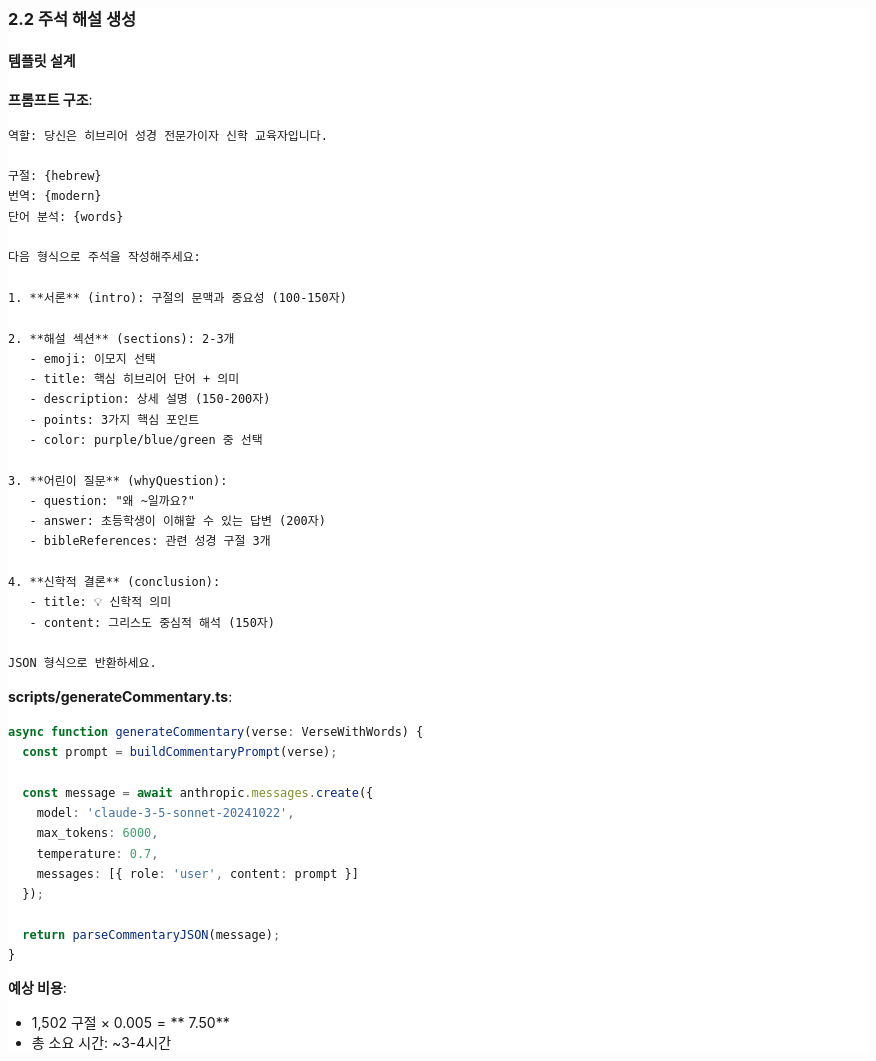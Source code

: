 ### 2.2 주석 해설 생성

#### 템플릿 설계

**프롬프트 구조**:
```
역할: 당신은 히브리어 성경 전문가이자 신학 교육자입니다.

구절: {hebrew}
번역: {modern}
단어 분석: {words}

다음 형식으로 주석을 작성해주세요:

1. **서론** (intro): 구절의 문맥과 중요성 (100-150자)

2. **해설 섹션** (sections): 2-3개
   - emoji: 이모지 선택
   - title: 핵심 히브리어 단어 + 의미
   - description: 상세 설명 (150-200자)
   - points: 3가지 핵심 포인트
   - color: purple/blue/green 중 선택

3. **어린이 질문** (whyQuestion):
   - question: "왜 ~일까요?"
   - answer: 초등학생이 이해할 수 있는 답변 (200자)
   - bibleReferences: 관련 성경 구절 3개

4. **신학적 결론** (conclusion):
   - title: 💡 신학적 의미
   - content: 그리스도 중심적 해석 (150자)

JSON 형식으로 반환하세요.
```

**scripts/generateCommentary.ts**:
```typescript
async function generateCommentary(verse: VerseWithWords) {
  const prompt = buildCommentaryPrompt(verse);

  const message = await anthropic.messages.create({
    model: 'claude-3-5-sonnet-20241022',
    max_tokens: 6000,
    temperature: 0.7,
    messages: [{ role: 'user', content: prompt }]
  });

  return parseCommentaryJSON(message);
}
```

**예상 비용**:
- 1,502 구절 × $0.005 = **~$7.50**
- 총 소요 시간: ~3-4시간

